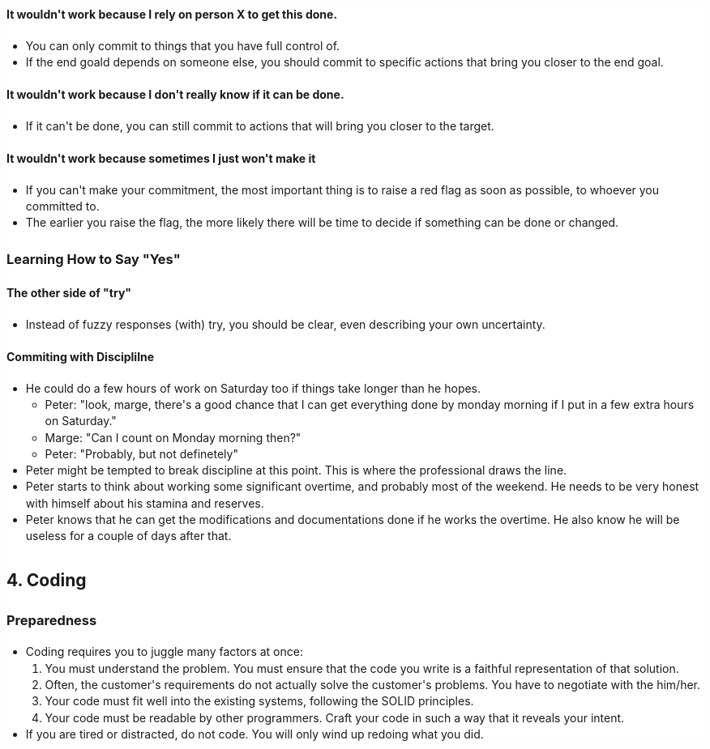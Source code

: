 #### It wouldn't work because I rely on person X to get this done.

* You can only commit to things that you have full control of.
* If the end goald depends on someone else, you should commit to specific actions that bring you closer to the end goal.

#### It wouldn't work because I don't really know if it can be done.

* If it can't be done, you can still commit to actions that will bring you closer to the target.

#### It wouldn't work because sometimes I just won't make it

* If you can't make your commitment, the most important thing is to raise a red flag as soon as possible, to whoever you committed to.
* The earlier you raise the flag, the more likely there will be time to decide if something can be done or changed.

### Learning How to Say "Yes"

#### The other side of "try"

* Instead of fuzzy responses (with) try, you should be clear, even describing your own uncertainty.

#### Commiting with Disciplilne

* He could do a few hours of work on Saturday too if things take longer than he hopes.
    * Peter: "look, marge, there's a good chance that I can get everything done by monday morning if I put in a few extra hours on Saturday."
    * Marge: "Can I count on Monday morning then?"
    * Peter: "Probably, but not definetely"
* Peter might be tempted to break discipline at this point. This is where the professional draws the line.
* Peter starts to think about working some significant overtime, and probably most of the weekend. He needs to be very honest with himself about his stamina and reserves.
* Peter knows that he can get the modifications and documentations done if he works the overtime. He also know he will be useless for a couple of days after that.

## 4. Coding

### Preparedness

* Coding requires you to juggle many factors at once:
    1. You must understand the problem. You must ensure that the code you write is a faithful representation of that solution.
    2. Often, the customer's requirements do not actually solve the customer's problems. You have to negotiate with the him/her.
    3. Your code must fit well into the existing systems, following the SOLID principles.
    4. Your code must be readable by other programmers. Craft your code in such a way that it reveals your intent.
* If you are tired or distracted, do not code. You will only wind up redoing what you did.
